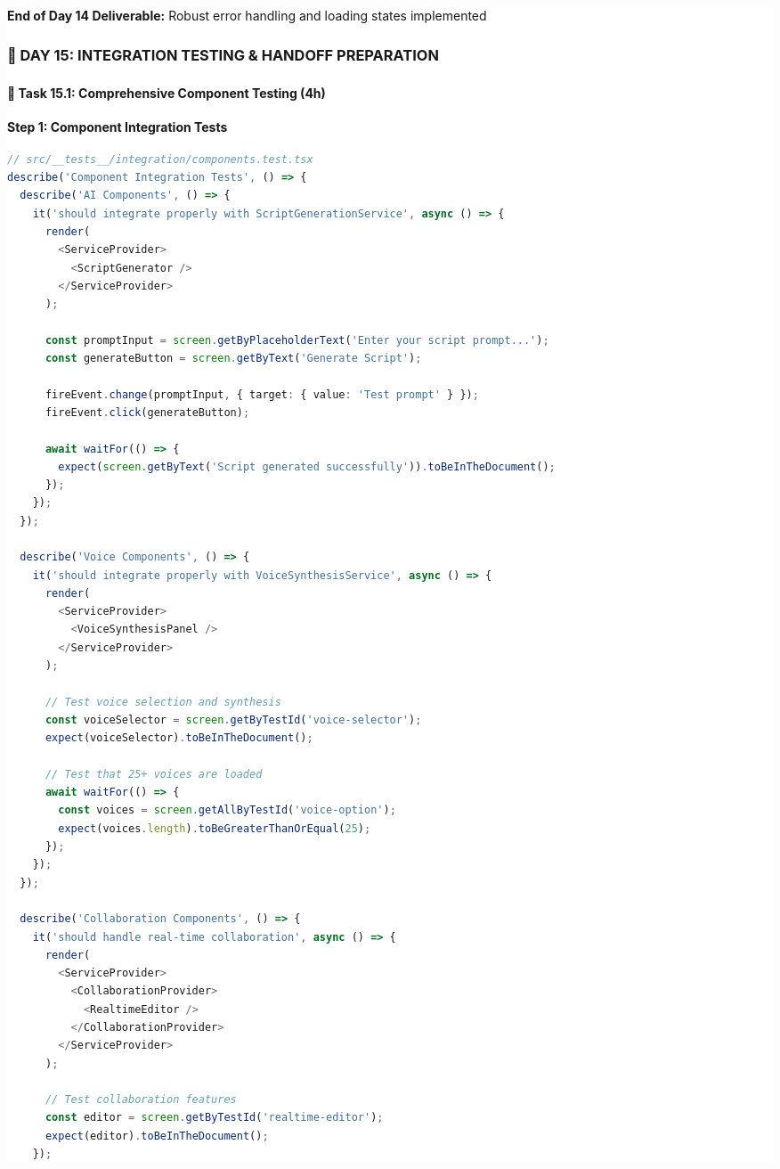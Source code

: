 **End of Day 14 Deliverable:** Robust error handling and loading states implemented

### **📅 DAY 15: INTEGRATION TESTING & HANDOFF PREPARATION**

#### **🧪 Task 15.1: Comprehensive Component Testing (4h)**

**Step 1: Component Integration Tests**
```typescript
// src/__tests__/integration/components.test.tsx
describe('Component Integration Tests', () => {
  describe('AI Components', () => {
    it('should integrate properly with ScriptGenerationService', async () => {
      render(
        <ServiceProvider>
          <ScriptGenerator />
        </ServiceProvider>
      );

      const promptInput = screen.getByPlaceholderText('Enter your script prompt...');
      const generateButton = screen.getByText('Generate Script');

      fireEvent.change(promptInput, { target: { value: 'Test prompt' } });
      fireEvent.click(generateButton);

      await waitFor(() => {
        expect(screen.getByText('Script generated successfully')).toBeInTheDocument();
      });
    });
  });

  describe('Voice Components', () => {
    it('should integrate properly with VoiceSynthesisService', async () => {
      render(
        <ServiceProvider>
          <VoiceSynthesisPanel />
        </ServiceProvider>
      );

      // Test voice selection and synthesis
      const voiceSelector = screen.getByTestId('voice-selector');
      expect(voiceSelector).toBeInTheDocument();

      // Test that 25+ voices are loaded
      await waitFor(() => {
        const voices = screen.getAllByTestId('voice-option');
        expect(voices.length).toBeGreaterThanOrEqual(25);
      });
    });
  });

  describe('Collaboration Components', () => {
    it('should handle real-time collaboration', async () => {
      render(
        <ServiceProvider>
          <CollaborationProvider>
            <RealtimeEditor />
          </CollaborationProvider>
        </ServiceProvider>
      );

      // Test collaboration features
      const editor = screen.getByTestId('realtime-editor');
      expect(editor).toBeInTheDocument();
    });
```